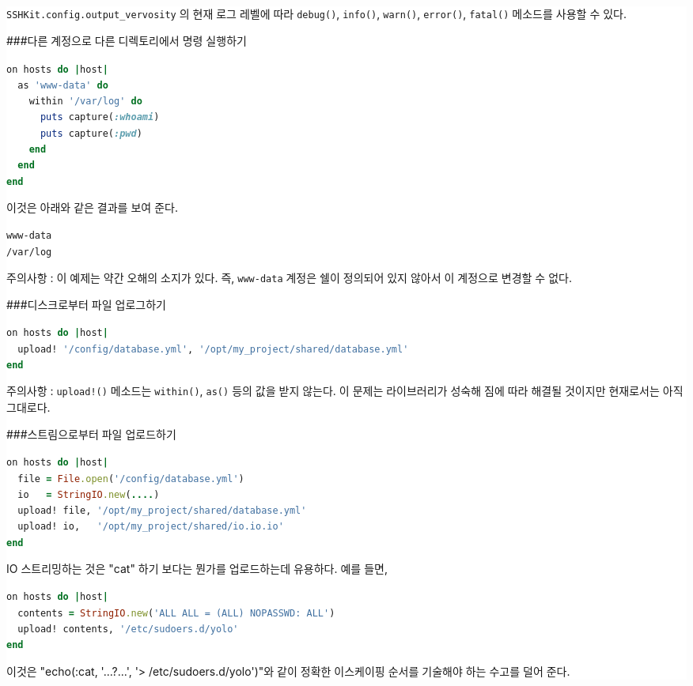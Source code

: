`SSHKit.config.output_vervosity` 의 현재 로그 레벨에 따라 `debug()`, `info()`, `warn()`, `error()`, `fatal()` 메소드를 사용할 수 있다.

###다른 계정으로 다른 디렉토리에서 명령 실행하기


``` ruby
on hosts do |host|
  as 'www-data' do
    within '/var/log' do
      puts capture(:whoami)
      puts capture(:pwd)
    end
  end
end
```

이것은 아래와 같은 결과를 보여 준다.

``` sh
www-data
/var/log
```

주의사항 : 이 예제는 약간 오해의 소지가 있다. 즉, `www-data` 계정은 쉘이 정의되어 있지 않아서 이 계정으로 변경할 수 없다.

###디스크로부터 파일 업로그하기


``` ruby
on hosts do |host|
  upload! '/config/database.yml', '/opt/my_project/shared/database.yml'
end
```

주의사항 : `upload!()` 메소드는 `within()`, `as()` 등의 값을 받지 않는다. 이 문제는  라이브러리가 성숙해 짐에 따라 해결될 것이지만 현재로서는 아직 그대로다.

###스트림으로부터 파일 업로드하기


``` ruby
on hosts do |host|
  file = File.open('/config/database.yml')
  io   = StringIO.new(....)
  upload! file, '/opt/my_project/shared/database.yml'
  upload! io,   '/opt/my_project/shared/io.io.io'
end
```

IO 스트리밍하는 것은 "cat" 하기 보다는 뭔가를 업로드하는데 유용하다. 예를 들면,

``` ruby
on hosts do |host|
  contents = StringIO.new('ALL ALL = (ALL) NOPASSWD: ALL')
  upload! contents, '/etc/sudoers.d/yolo'
end
```

이것은 "echo(:cat, '...?...', '> /etc/sudoers.d/yolo')"와 같이 정확한 이스케이핑 순서를 기술해야 하는 수고를 덜어 준다.
